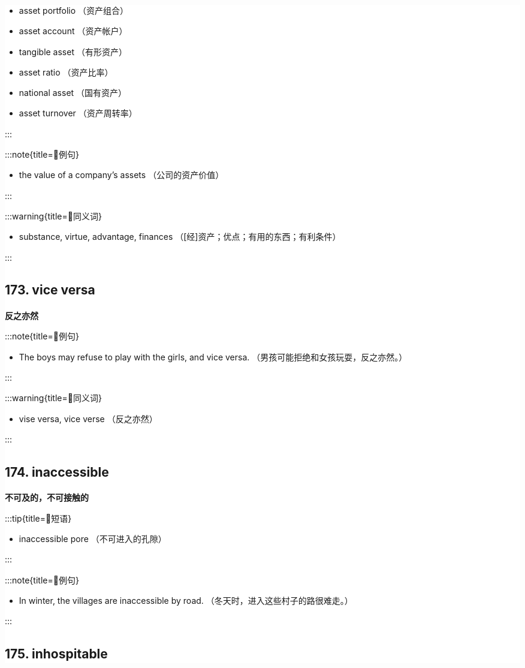 - asset portfolio （资产组合）

- asset account （资产帐户）

- tangible asset （有形资产）

- asset ratio （资产比率）

- national asset （国有资产）

- asset turnover （资产周转率）

:::

:::note{title=🎤例句}

- the value of a company’s assets （公司的资产价值）

:::

:::warning{title=🤔同义词}

- substance, virtue, advantage, finances （[经]资产；优点；有用的东西；有利条件）

:::


## 173. vice versa

**反之亦然**

:::note{title=🎤例句}

- The boys may refuse to play with the girls, and vice versa. （男孩可能拒绝和女孩玩耍，反之亦然。）

:::

:::warning{title=🤔同义词}

- vise versa, vice verse （反之亦然）

:::


## 174. inaccessible

**不可及的，不可接触的**

:::tip{title=🤩短语}

- inaccessible pore （不可进入的孔隙）

:::

:::note{title=🎤例句}

- In winter, the villages are inaccessible by road. （冬天时，进入这些村子的路很难走。）

:::

## 175. inhospitable
